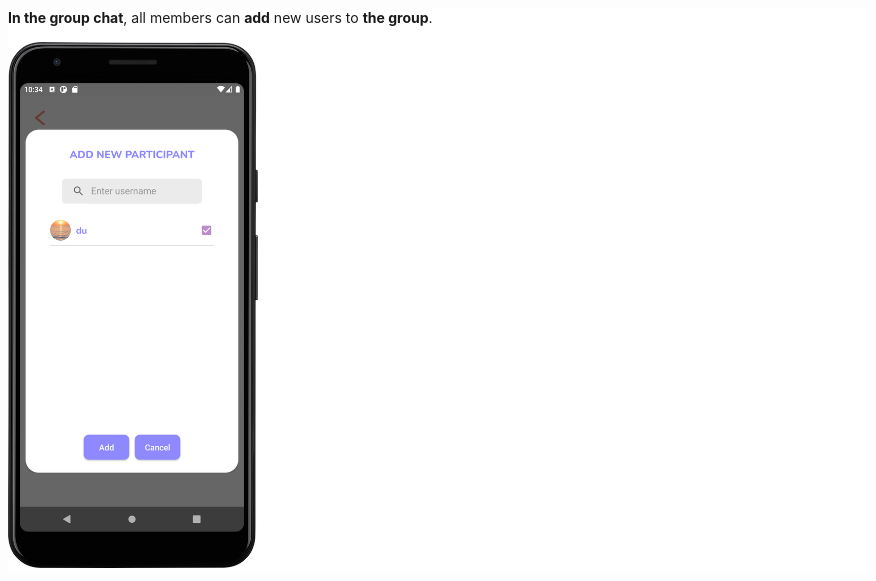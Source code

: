 **In the group chat**, all members can **add** new users to **the group**.

<img src="./image/addNewParticipant_dialog.png" alt="..." width="250" />
